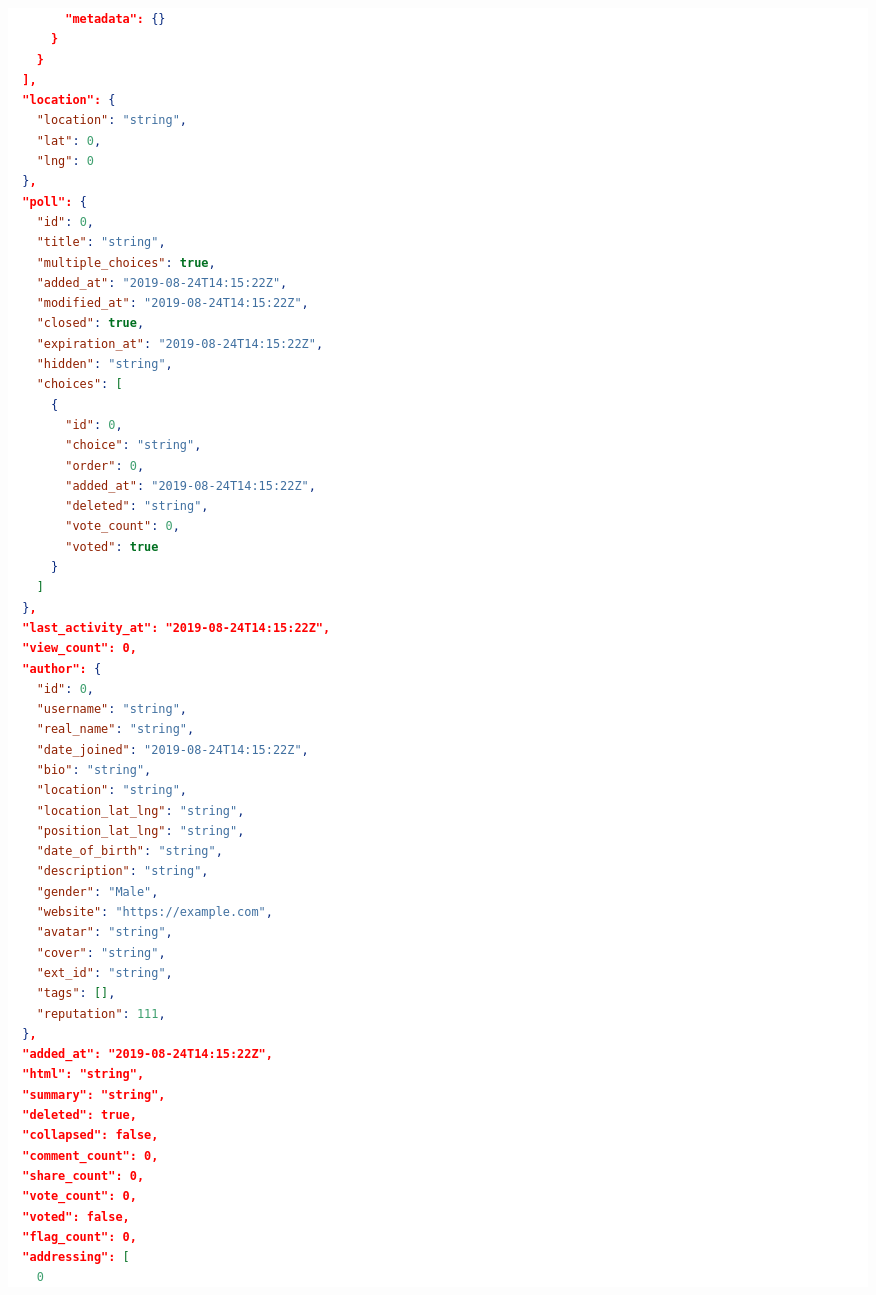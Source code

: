 ```json
        "metadata": {}
      }
    }
  ],
  "location": {
    "location": "string",
    "lat": 0,
    "lng": 0
  },
  "poll": {
    "id": 0,
    "title": "string",
    "multiple_choices": true,
    "added_at": "2019-08-24T14:15:22Z",
    "modified_at": "2019-08-24T14:15:22Z",
    "closed": true,
    "expiration_at": "2019-08-24T14:15:22Z",
    "hidden": "string",
    "choices": [
      {
        "id": 0,
        "choice": "string",
        "order": 0,
        "added_at": "2019-08-24T14:15:22Z",
        "deleted": "string",
        "vote_count": 0,
        "voted": true
      }
    ]
  },
  "last_activity_at": "2019-08-24T14:15:22Z",
  "view_count": 0,
  "author": {
    "id": 0,
    "username": "string",
    "real_name": "string",
    "date_joined": "2019-08-24T14:15:22Z",
    "bio": "string",
    "location": "string",
    "location_lat_lng": "string",
    "position_lat_lng": "string",
    "date_of_birth": "string",
    "description": "string",
    "gender": "Male",
    "website": "https://example.com",
    "avatar": "string",
    "cover": "string",
    "ext_id": "string",
    "tags": [],
    "reputation": 111,
  },
  "added_at": "2019-08-24T14:15:22Z",
  "html": "string",
  "summary": "string",
  "deleted": true,
  "collapsed": false,
  "comment_count": 0,
  "share_count": 0,
  "vote_count": 0,
  "voted": false,
  "flag_count": 0,
  "addressing": [
    0
```